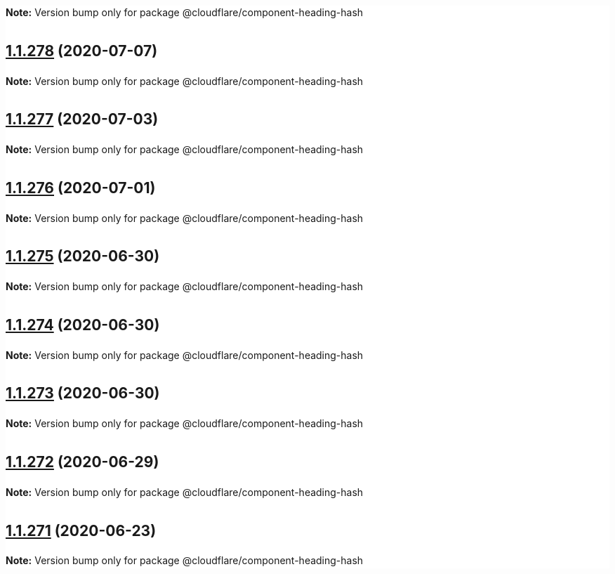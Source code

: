 **Note:** Version bump only for package @cloudflare/component-heading-hash

## [1.1.278](http://stash.cfops.it:7999/fe/stratus/compare/@cloudflare/component-heading-hash@1.1.277...@cloudflare/component-heading-hash@1.1.278) (2020-07-07)

**Note:** Version bump only for package @cloudflare/component-heading-hash

## [1.1.277](http://stash.cfops.it:7999/fe/stratus/compare/@cloudflare/component-heading-hash@1.1.276...@cloudflare/component-heading-hash@1.1.277) (2020-07-03)

**Note:** Version bump only for package @cloudflare/component-heading-hash

## [1.1.276](http://stash.cfops.it:7999/fe/stratus/compare/@cloudflare/component-heading-hash@1.1.275...@cloudflare/component-heading-hash@1.1.276) (2020-07-01)

**Note:** Version bump only for package @cloudflare/component-heading-hash

## [1.1.275](http://stash.cfops.it:7999/fe/stratus/compare/@cloudflare/component-heading-hash@1.1.274...@cloudflare/component-heading-hash@1.1.275) (2020-06-30)

**Note:** Version bump only for package @cloudflare/component-heading-hash

## [1.1.274](http://stash.cfops.it:7999/fe/stratus/compare/@cloudflare/component-heading-hash@1.1.273...@cloudflare/component-heading-hash@1.1.274) (2020-06-30)

**Note:** Version bump only for package @cloudflare/component-heading-hash

## [1.1.273](http://stash.cfops.it:7999/fe/stratus/compare/@cloudflare/component-heading-hash@1.1.272...@cloudflare/component-heading-hash@1.1.273) (2020-06-30)

**Note:** Version bump only for package @cloudflare/component-heading-hash

## [1.1.272](http://stash.cfops.it:7999/fe/stratus/compare/@cloudflare/component-heading-hash@1.1.271...@cloudflare/component-heading-hash@1.1.272) (2020-06-29)

**Note:** Version bump only for package @cloudflare/component-heading-hash

## [1.1.271](http://stash.cfops.it:7999/fe/stratus/compare/@cloudflare/component-heading-hash@1.1.270...@cloudflare/component-heading-hash@1.1.271) (2020-06-23)

**Note:** Version bump only for package @cloudflare/component-heading-hash
